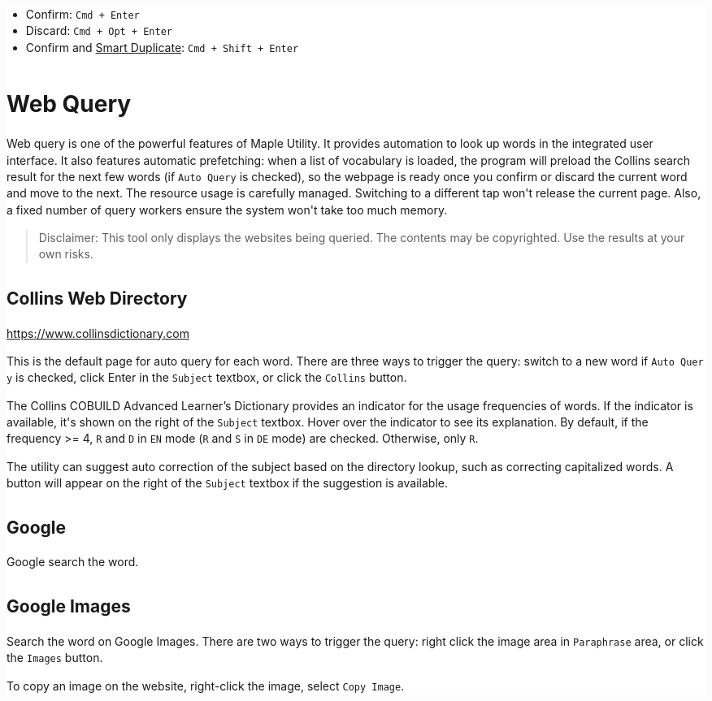 * Confirm: `Cmd + Enter`
* Discard: `Cmd + Opt + Enter`
* Confirm and [Smart Duplicate](#smart-duplication): `Cmd + Shift + Enter`

# Web Query

Web query is one of the powerful features of Maple Utility.
It provides automation to look up words in the integrated user interface.
It also features automatic prefetching: when a list of vocabulary is loaded, the program will preload the Collins search
result for the next few words (if `Auto Query` is checked), so the webpage is ready once you confirm or discard the
current word and move to the next.
The resource usage is carefully managed. Switching to a different tap won't release the current page.
Also, a fixed number of query workers ensure the system won't take too much memory.

> Disclaimer: This tool only displays the websites being queried. The contents may be copyrighted. Use the results at
> your own risks.

## Collins Web Directory

https://www.collinsdictionary.com

This is the default page for auto query for each word. There are three ways to trigger the query: switch to a new word
if `Auto Query` is checked, click Enter in the `Subject` textbox, or click the `Collins` button.

The Collins COBUILD Advanced Learner’s Dictionary provides an indicator for the usage frequencies of words.
If the indicator is available, it's shown on the right of the `Subject` textbox.
Hover over the indicator to see its explanation.
By default, if the frequency >= 4, `R` and `D` in `EN` mode (`R` and `S` in `DE` mode) are checked. Otherwise, only `R`.

The utility can suggest auto correction of the subject based on the directory lookup, such as correcting capitalized
words. A button will appear on the right of the `Subject` textbox if the suggestion is available.

## Google

Google search the word.

## Google Images

Search the word on Google Images. There are two ways to trigger the query: right click the image area in `Paraphrase`
area, or click the `Images` button.

To copy an image on the website, right-click the image, select `Copy Image`.
